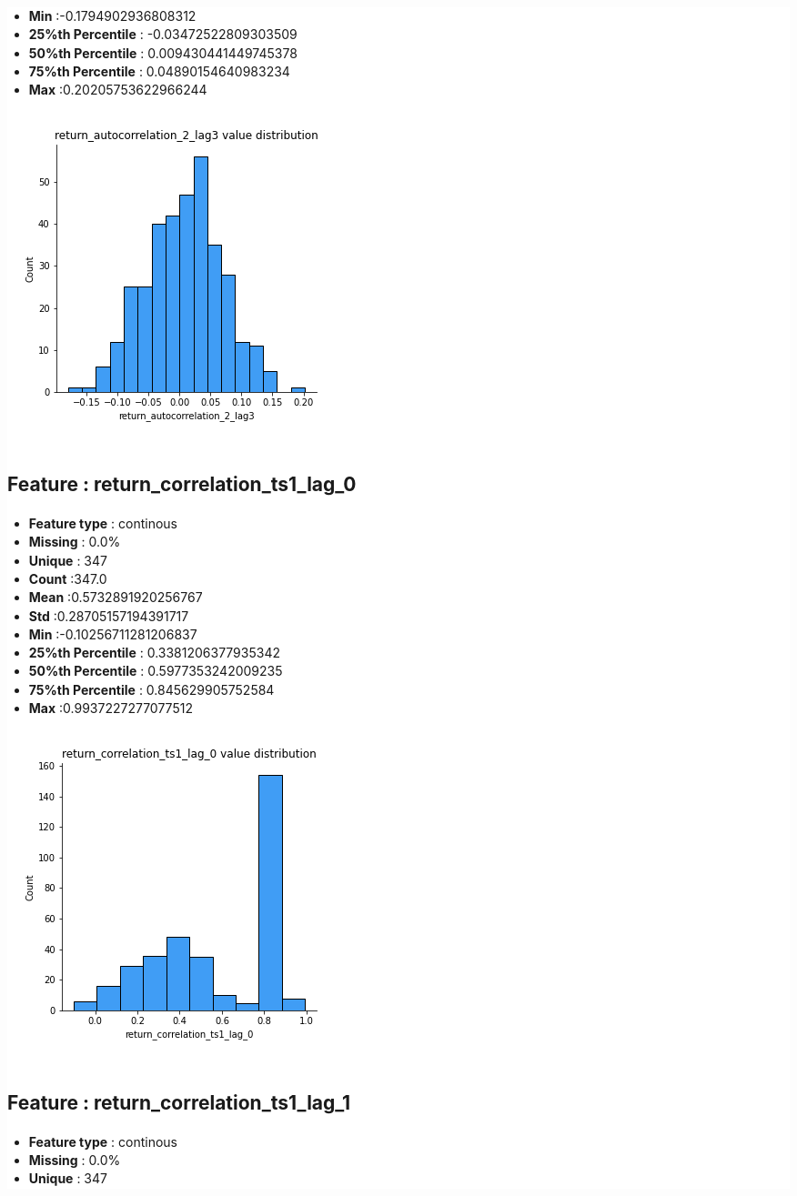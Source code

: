 - **Min** :-0.1794902936808312
- **25%th Percentile** : -0.03472522809303509
- **50%th Percentile** : 0.009430441449745378
- **75%th Percentile** : 0.04890154640983234
- **Max** :0.20205753622966244

![](return_autocorrelation_2_lag3.png)
## Feature : return_correlation_ts1_lag_0
- **Feature type** : continous
- **Missing** : 0.0%
- **Unique** : 347
- **Count** :347.0
- **Mean** :0.5732891920256767
- **Std** :0.28705157194391717
- **Min** :-0.10256711281206837
- **25%th Percentile** : 0.3381206377935342
- **50%th Percentile** : 0.5977353242009235
- **75%th Percentile** : 0.845629905752584
- **Max** :0.9937227277077512

![](return_correlation_ts1_lag_0.png)
## Feature : return_correlation_ts1_lag_1
- **Feature type** : continous
- **Missing** : 0.0%
- **Unique** : 347
